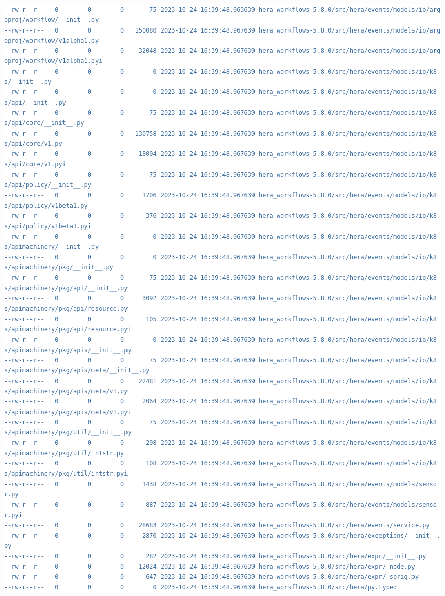 ```diff
--rw-r--r--   0        0        0       75 2023-10-24 16:39:48.963639 hera_workflows-5.8.0/src/hera/events/models/io/argoproj/workflow/__init__.py
--rw-r--r--   0        0        0   150080 2023-10-24 16:39:48.967639 hera_workflows-5.8.0/src/hera/events/models/io/argoproj/workflow/v1alpha1.py
--rw-r--r--   0        0        0    32048 2023-10-24 16:39:48.967639 hera_workflows-5.8.0/src/hera/events/models/io/argoproj/workflow/v1alpha1.pyi
--rw-r--r--   0        0        0        0 2023-10-24 16:39:48.967639 hera_workflows-5.8.0/src/hera/events/models/io/k8s/__init__.py
--rw-r--r--   0        0        0        0 2023-10-24 16:39:48.967639 hera_workflows-5.8.0/src/hera/events/models/io/k8s/api/__init__.py
--rw-r--r--   0        0        0       75 2023-10-24 16:39:48.967639 hera_workflows-5.8.0/src/hera/events/models/io/k8s/api/core/__init__.py
--rw-r--r--   0        0        0   130758 2023-10-24 16:39:48.967639 hera_workflows-5.8.0/src/hera/events/models/io/k8s/api/core/v1.py
--rw-r--r--   0        0        0    18004 2023-10-24 16:39:48.967639 hera_workflows-5.8.0/src/hera/events/models/io/k8s/api/core/v1.pyi
--rw-r--r--   0        0        0       75 2023-10-24 16:39:48.967639 hera_workflows-5.8.0/src/hera/events/models/io/k8s/api/policy/__init__.py
--rw-r--r--   0        0        0     1706 2023-10-24 16:39:48.967639 hera_workflows-5.8.0/src/hera/events/models/io/k8s/api/policy/v1beta1.py
--rw-r--r--   0        0        0      376 2023-10-24 16:39:48.967639 hera_workflows-5.8.0/src/hera/events/models/io/k8s/api/policy/v1beta1.pyi
--rw-r--r--   0        0        0        0 2023-10-24 16:39:48.967639 hera_workflows-5.8.0/src/hera/events/models/io/k8s/apimachinery/__init__.py
--rw-r--r--   0        0        0        0 2023-10-24 16:39:48.967639 hera_workflows-5.8.0/src/hera/events/models/io/k8s/apimachinery/pkg/__init__.py
--rw-r--r--   0        0        0       75 2023-10-24 16:39:48.967639 hera_workflows-5.8.0/src/hera/events/models/io/k8s/apimachinery/pkg/api/__init__.py
--rw-r--r--   0        0        0     3092 2023-10-24 16:39:48.967639 hera_workflows-5.8.0/src/hera/events/models/io/k8s/apimachinery/pkg/api/resource.py
--rw-r--r--   0        0        0      105 2023-10-24 16:39:48.967639 hera_workflows-5.8.0/src/hera/events/models/io/k8s/apimachinery/pkg/api/resource.pyi
--rw-r--r--   0        0        0        0 2023-10-24 16:39:48.967639 hera_workflows-5.8.0/src/hera/events/models/io/k8s/apimachinery/pkg/apis/__init__.py
--rw-r--r--   0        0        0       75 2023-10-24 16:39:48.967639 hera_workflows-5.8.0/src/hera/events/models/io/k8s/apimachinery/pkg/apis/meta/__init__.py
--rw-r--r--   0        0        0    22481 2023-10-24 16:39:48.967639 hera_workflows-5.8.0/src/hera/events/models/io/k8s/apimachinery/pkg/apis/meta/v1.py
--rw-r--r--   0        0        0     2064 2023-10-24 16:39:48.967639 hera_workflows-5.8.0/src/hera/events/models/io/k8s/apimachinery/pkg/apis/meta/v1.pyi
--rw-r--r--   0        0        0       75 2023-10-24 16:39:48.967639 hera_workflows-5.8.0/src/hera/events/models/io/k8s/apimachinery/pkg/util/__init__.py
--rw-r--r--   0        0        0      208 2023-10-24 16:39:48.967639 hera_workflows-5.8.0/src/hera/events/models/io/k8s/apimachinery/pkg/util/intstr.py
--rw-r--r--   0        0        0      108 2023-10-24 16:39:48.967639 hera_workflows-5.8.0/src/hera/events/models/io/k8s/apimachinery/pkg/util/intstr.pyi
--rw-r--r--   0        0        0     1438 2023-10-24 16:39:48.967639 hera_workflows-5.8.0/src/hera/events/models/sensor.py
--rw-r--r--   0        0        0      887 2023-10-24 16:39:48.967639 hera_workflows-5.8.0/src/hera/events/models/sensor.pyi
--rw-r--r--   0        0        0    28683 2023-10-24 16:39:48.967639 hera_workflows-5.8.0/src/hera/events/service.py
--rw-r--r--   0        0        0     2870 2023-10-24 16:39:48.967639 hera_workflows-5.8.0/src/hera/exceptions/__init__.py
--rw-r--r--   0        0        0      282 2023-10-24 16:39:48.967639 hera_workflows-5.8.0/src/hera/expr/__init__.py
--rw-r--r--   0        0        0    12024 2023-10-24 16:39:48.967639 hera_workflows-5.8.0/src/hera/expr/_node.py
--rw-r--r--   0        0        0      647 2023-10-24 16:39:48.967639 hera_workflows-5.8.0/src/hera/expr/_sprig.py
--rw-r--r--   0        0        0        0 2023-10-24 16:39:48.967639 hera_workflows-5.8.0/src/hera/py.typed
```